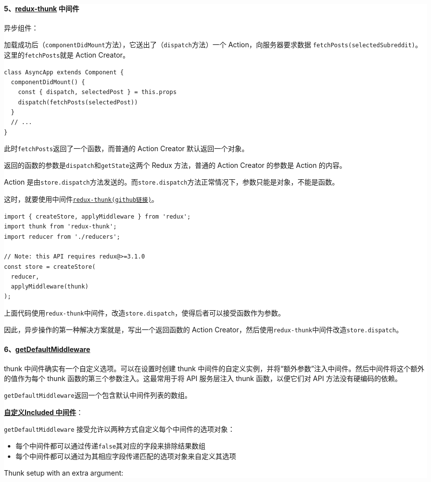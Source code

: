 #### 5、[redux-thunk](https://redux.js.org/usage/writing-logic-thunks#redux-thunk-middleware) 中间件

异步组件：

加载成功后（`componentDidMount`方法），它送出了（`dispatch`方法）一个 Action，向服务器要求数据 `fetchPosts(selectedSubreddit)`。这里的`fetchPosts`就是 Action Creator。

```react
class AsyncApp extends Component {
  componentDidMount() {
    const { dispatch, selectedPost } = this.props
    dispatch(fetchPosts(selectedPost))
  }
  // ...
}
```

此时`fetchPosts`返回了一个函数，而普通的 Action Creator 默认返回一个对象。

返回的函数的参数是`dispatch`和`getState`这两个 Redux 方法，普通的 Action Creator 的参数是 Action 的内容。

Action 是由`store.dispatch`方法发送的。而`store.dispatch`方法正常情况下，参数只能是对象，不能是函数。

这时，就要使用中间件[`redux-thunk(github链接)`](https://github.com/gaearon/redux-thunk)。

```react
import { createStore, applyMiddleware } from 'redux';
import thunk from 'redux-thunk';
import reducer from './reducers';

// Note: this API requires redux@>=3.1.0
const store = createStore(
  reducer,
  applyMiddleware(thunk)
);
```

上面代码使用`redux-thunk`中间件，改造`store.dispatch`，使得后者可以接受函数作为参数。

因此，异步操作的第一种解决方案就是，写出一个返回函数的 Action Creator，然后使用`redux-thunk`中间件改造`store.dispatch`。

#### 6、[getDefaultMiddleware](https://redux-starter-kit.js.org/api/getDefaultMiddleware)

thunk 中间件确实有一个自定义选项。可以在设置时创建 thunk 中间件的自定义实例，并将“额外参数”注入中间件。然后中间件将这个额外的值作为每个 thunk 函数的第三个参数注入。这最常用于将 API 服务层注入 thunk 函数，以便它们对 API 方法没有硬编码的依赖。

`getDefaultMiddleware`返回一个包含默认中间件列表的数组。

**[自定义Included 中间件](https://redux-toolkit.js.org/api/getDefaultMiddleware#customizing-the-included-middleware)**：

`getDefaultMiddleware` 接受允许以两种方式自定义每个中间件的选项对象：

- 每个中间件都可以通过传递`false`其对应的字段来排除结果数组
- 每个中间件都可以通过为其相应字段传递匹配的选项对象来自定义其选项

Thunk setup with an extra argument:
